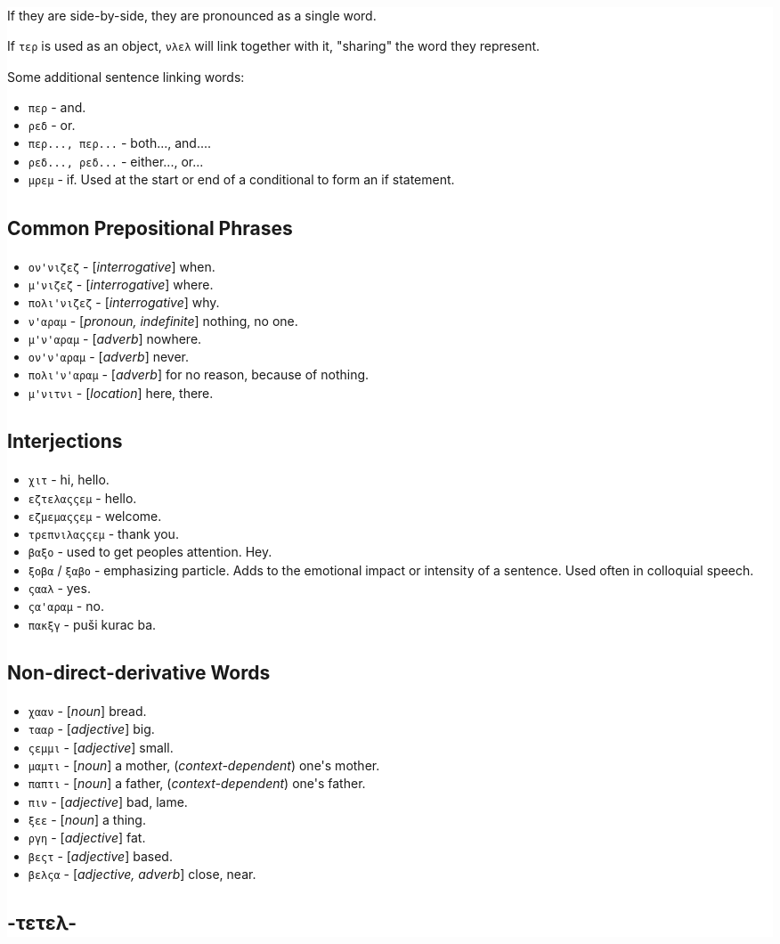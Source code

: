 If they are side-by-side, they are pronounced as a single word. 

If `τερ` is used as an object, `νλελ` will link together with it, "sharing" the word they represent.

Some additional sentence linking words:

- `περ` - and.
- `ρεδ` - or.
- `περ..., περ...` - both..., and....
- `ρεδ..., ρεδ...` - either..., or...
- `μρεμ` - if. Used at the start or end of a conditional to form an if statement.

## Common Prepositional Phrases

- `ον'νιζεζ` - [*interrogative*] when.
- `μ'νιζεζ` - [*interrogative*] where.
- `πολι'νιζεζ` - [*interrogative*] why.
- `ν'αραμ` - [*pronoun, indefinite*] nothing, no one.
- `μ'ν'αραμ` - [*adverb*] nowhere.
- `ον'ν'αραμ` - [*adverb*] never.
- `πολι'ν'αραμ` - [*adverb*] for no reason, because of nothing.
- `μ'νιτνι` - [*location*] here, there.

## Interjections

- `χιτ` - hi, hello.
- `εζτελαςςεμ` - hello.
- `εζμεμαςςεμ` - welcome.
- `τρεπνιλαςςεμ` - thank you.
- `βαξο` - used to get peoples attention. Hey.
- `ξοβα` / `ξαβο` - emphasizing particle. Adds to the emotional impact or intensity of a sentence. Used often in colloquial speech.
- `ςααλ` - yes.
- `ςα'αραμ` - no.
- `πακξγ` - puši kurac ba.

## Non-direct-derivative Words

- `χααν` - [*noun*] bread.
- `τααρ` - [*adjective*] big.
- `ςεμμι` - [*adjective*] small.
- `μαμτι` - [*noun*] a mother, (*context-dependent*) one's mother.
- `παπτι` - [*noun*] a father, (*context-dependent*) one's father.
- `πιν` - [*adjective*] bad, lame.
- `ξεε` - [*noun*] a thing.
- `ργη` - [*adjective*] fat.
- `βεςτ` - [*adjective*] based.
- `βελςα` - [*adjective, adverb*] close, near.

## -τετελ-
